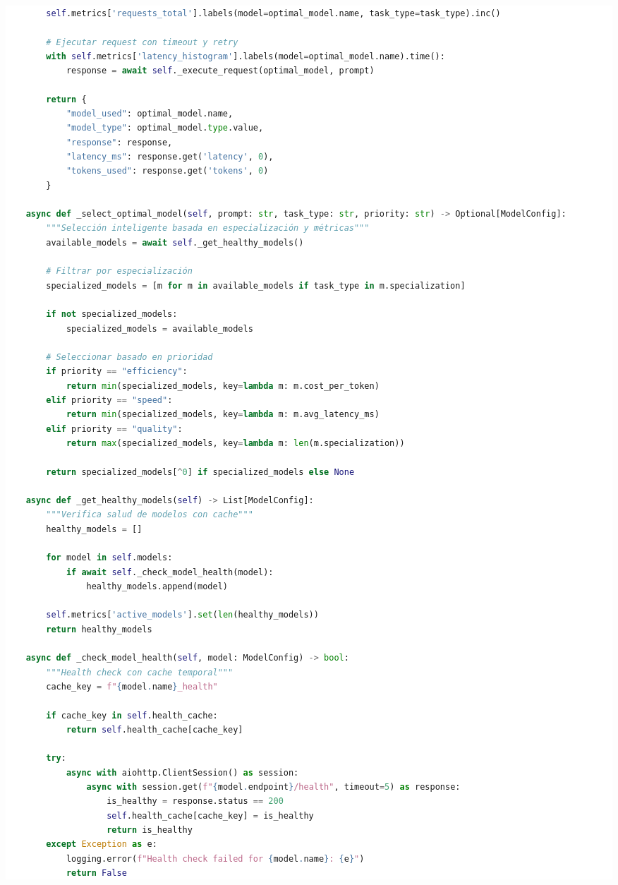 ```python
        self.metrics['requests_total'].labels(model=optimal_model.name, task_type=task_type).inc()
        
        # Ejecutar request con timeout y retry
        with self.metrics['latency_histogram'].labels(model=optimal_model.name).time():
            response = await self._execute_request(optimal_model, prompt)
        
        return {
            "model_used": optimal_model.name,
            "model_type": optimal_model.type.value,
            "response": response,
            "latency_ms": response.get('latency', 0),
            "tokens_used": response.get('tokens', 0)
        }
    
    async def _select_optimal_model(self, prompt: str, task_type: str, priority: str) -> Optional[ModelConfig]:
        """Selección inteligente basada en especialización y métricas"""
        available_models = await self._get_healthy_models()
        
        # Filtrar por especialización
        specialized_models = [m for m in available_models if task_type in m.specialization]
        
        if not specialized_models:
            specialized_models = available_models
        
        # Seleccionar basado en prioridad
        if priority == "efficiency":
            return min(specialized_models, key=lambda m: m.cost_per_token)
        elif priority == "speed":
            return min(specialized_models, key=lambda m: m.avg_latency_ms)
        elif priority == "quality":
            return max(specialized_models, key=lambda m: len(m.specialization))
        
        return specialized_models[^0] if specialized_models else None
    
    async def _get_healthy_models(self) -> List[ModelConfig]:
        """Verifica salud de modelos con cache"""
        healthy_models = []
        
        for model in self.models:
            if await self._check_model_health(model):
                healthy_models.append(model)
        
        self.metrics['active_models'].set(len(healthy_models))
        return healthy_models
    
    async def _check_model_health(self, model: ModelConfig) -> bool:
        """Health check con cache temporal"""
        cache_key = f"{model.name}_health"
        
        if cache_key in self.health_cache:
            return self.health_cache[cache_key]
        
        try:
            async with aiohttp.ClientSession() as session:
                async with session.get(f"{model.endpoint}/health", timeout=5) as response:
                    is_healthy = response.status == 200
                    self.health_cache[cache_key] = is_healthy
                    return is_healthy
        except Exception as e:
            logging.error(f"Health check failed for {model.name}: {e}")
            return False
```

[^1]: Justificacion-Tecnica-Completa_-Phoenix-DemiGod-v8.md
[^2]: 1.-Vision-General-de-la-Plataforma.md
[^3]: Area-Observation-Action.csv
[^4]: Modelos-de-IA_-Mamba-Falcon-Zyphra-Ollama-Hugg.md
[^5]: ahora-lo-mismo-pero-omite-nombres-de-cosas-ya-hech.md
[^6]: Prompt-Maestro-para-Roo-Code_-Configuracion-Comple.md
[^7]: Siguiente-Paso_-Phoenix-DemiGod-v8.7-Relanzamien.pdf
[^8]: Sintesis-Integral-DevOps_-Phoenix-DemiGod-v8.7-A.md
[^9]: Prompt-Maestro-Completo-Phoenix-DemiGod-Ultimate.md